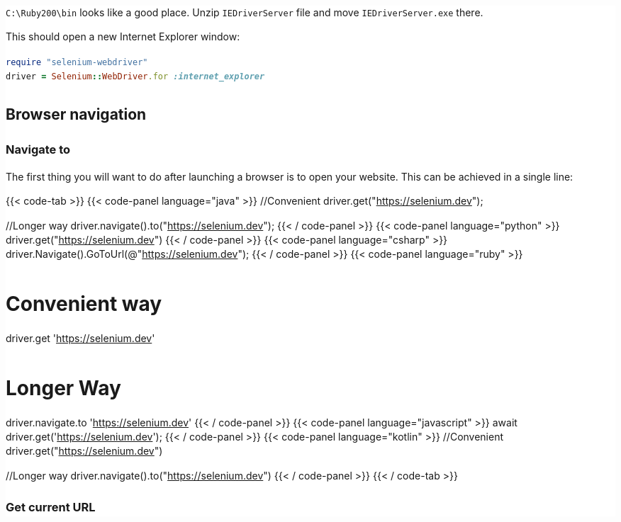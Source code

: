 `C:\Ruby200\bin` looks like a good place. Unzip `IEDriverServer` file and 
move `IEDriverServer.exe` there.

This should open a new Internet Explorer window:

```ruby
require "selenium-webdriver"
driver = Selenium::WebDriver.for :internet_explorer
```

## Browser navigation

### Navigate to

The first thing you will want to do after launching a browser is to
open your website. This can be achieved in a single line:

{{< code-tab >}}
  {{< code-panel language="java" >}}
//Convenient
driver.get("https://selenium.dev");

//Longer way
driver.navigate().to("https://selenium.dev");
  {{< / code-panel >}}
  {{< code-panel language="python" >}}
driver.get("https://selenium.dev")
  {{< / code-panel >}}
  {{< code-panel language="csharp" >}}
driver.Navigate().GoToUrl(@"https://selenium.dev");
  {{< / code-panel >}}
  {{< code-panel language="ruby" >}}
# Convenient way
driver.get 'https://selenium.dev'

# Longer Way
driver.navigate.to 'https://selenium.dev'
  {{< / code-panel >}}
  {{< code-panel language="javascript" >}}
await driver.get('https://selenium.dev');
  {{< / code-panel >}}
  {{< code-panel language="kotlin" >}}
//Convenient
driver.get("https://selenium.dev")

//Longer way
driver.navigate().to("https://selenium.dev")
  {{< / code-panel >}}
{{< / code-tab >}}

### Get current URL
